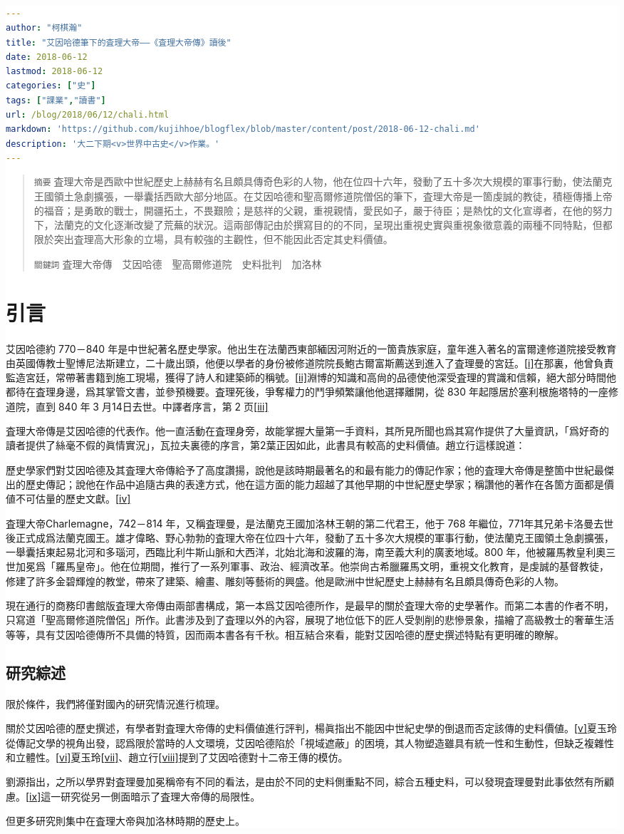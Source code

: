 ```yaml
---
author: "柯棋瀚"
title: "艾因哈德筆下的査理大帝——《査理大帝傳》讀後"
date: 2018-06-12
lastmod: 2018-06-12
categories: ["史"]
tags: ["課業","讀書"]
url: /blog/2018/06/12/chali.html
markdown: 'https://github.com/kujihhoe/blogflex/blob/master/content/post/2018-06-12-chali.md'
description: '大二下期<v>世界中古史</v>作業。'
---
```


> `摘要` 査理大帝是西歐中世紀歷史上赫赫有名且頗具傳奇色彩的人物，他在位四十六年，發動了五十多次大規模的軍事行動，使法蘭克王國領土急劇擴張，一舉囊括西歐大部分地區。在艾因哈德和聖高爾修道院僧侶的筆下，査理大帝是一箇虔誠的教徒，積極傳播上帝的福音；是勇敢的戰士，開疆拓土，不畏艱險；是慈祥的父親，重視親情，愛民如子，嚴于待臣；是熱忱的文化宣導者，在他的努力下，法蘭克的文化逐漸改變了荒蕪的狀況。這兩部傳記由於撰寫目的的不同，呈現出重視史實與重視象徵意義的兩種不同特點，但都限於突出査理高大形象的立場，具有較強的主觀性，但不能因此否定其史料價値。
>
> `關鍵詞` <v>査理大帝傳</v>　艾因哈德　聖高爾修道院　史料批判　加洛林

# 引言

艾因哈德<n>約 770－840 年</n>是中世紀著名歷史學家。他出生在法蘭西東部緬因河附近的一箇貴族家庭，童年進入著名的富爾達修道院接受教育<n>由英國傳教士聖博尼法斯建立</n>，二十歲出頭，他便以學者的身份被修道院院長鮑古爾富斯薦送到進入了査理曼的宮廷。[[i\]](#_edn1)在那裏，他曾負責監造宮廷，常帶著書籍到施工現場，獲得了詩人和建築師的稱號。[[ii\]](#_edn2)淵博的知識和高尙的品德使他深受査理的賞識和信賴，絕大部分時間他都待在査理身邊，爲其掌管文書，並參預機要。査理死後，爭奪權力的鬥爭頻繁讓他他選擇離開，從 830 年起隱居於塞利根施塔特的一座修道院，直到 840 年 3 月14日去世。<n>中譯者序言，第 2 页[[iii\]](#_edn3)</n>

<v>査理大帝傳</v>是艾因哈德的代表作。他一直活動在査理身旁，故能掌握大量第一手資料，其所見所聞也爲其寫作提供了大量資訊，「爲好奇的讀者提供了絲毫不假的眞情實況」，<n>瓦拉夫裏德的序言，第2葉</n>正因如此，此書具有較高的史料價値。趙立行這樣說道：

歷史學家們對艾因哈德及其<v>査理大帝傳</v>給予了高度讚揚，說他是該時期最著名的和最有能力的傳記作家；他的<v>査理大帝傳</v>是整箇中世紀最傑出的歷史傳記；說他在作品中追隨古典的表達方式，他在這方面的能力超越了其他早期的中世紀歷史學家；稱讚他的著作在各箇方面都是價値不可估量的歷史文獻。[[iv\]](#_edn4)

査理大帝<n>Charlemagne，742－814 年</n>，又稱査理曼，是法蘭克王國加洛林王朝的第二代君王，他于 768 年繼位，771年其兄弟卡洛曼去世後正式成爲法蘭克國王。雄才偉略、野心勃勃的査理大帝在位四十六年，發動了五十多次大規模的軍事行動，使法蘭克王國領土急劇擴張，一舉囊括東起易北河和多瑙河，西臨比利牛斯山脈和大西洋，北始北海和波羅的海，南至義大利的廣袤地域。800 年，他被羅馬教皇利奧三世加冕爲「羅馬皇帝」。他在位期間，推行了一系列軍事、政治、經濟改革。他崇尙古希臘羅馬文明，重視文化教育，是虔誠的基督教徒，修建了許多金碧輝煌的教堂，帶來了建築、繪畫、雕刻等藝術的興盛。他是歐洲中世紀歷史上赫赫有名且頗具傳奇色彩的人物。

現在通行的商務印書館版<v>査理大帝傳</v>由兩部書構成，第一本爲艾因哈德所作，是最早的關於査理大帝的史學著作。而第二本書的作者不明，只寫道「聖高爾修道院僧侶」所作。此書涉及到了査理以外的內容，展現了地位低下的匠人受剝削的悲慘景象，描繪了高級教士的奢華生活等等，具有艾因哈德傳所不具備的特質，因而兩本書各有千秋。相互結合來看，能對艾因哈德的歷史撰述特點有更明確的瞭解。

## 研究綜述

限於條件，我們將僅對國內的研究情況進行梳理。

關於艾因哈德的歷史撰述，有學者對<v>査理大帝傳</v>的史料價値進行評判，楊眞指出不能因中世紀史學的倒退而否定該傳的史料價値。[[v\]](#_edn5)夏玉玲從傳記文學的視角出發，認爲限於當時的人文環境，艾因哈德陷於「視域遮蔽」的困境，其人物塑造雖具有統一性和生動性，但缺乏複雜性和立體性。[[vi\]](#_edn6)夏玉玲[[vii\]](#_edn7)、趙立行[[viii\]](#_edn8)提到了艾因哈德對<v>十二帝王傳</v>的模仿。

劉源指出，之所以學界對査理曼加冕稱帝有不同的看法，是由於不同的史料側重點不同，綜合五種史料，可以發現査理曼對此事依然有所顧慮。[[ix\]](#_edn9)這一研究從另一側面暗示了<v>査理大帝傳</v>的局限性。

但更多研究則集中在査理大帝與加洛林時期的歷史上。
